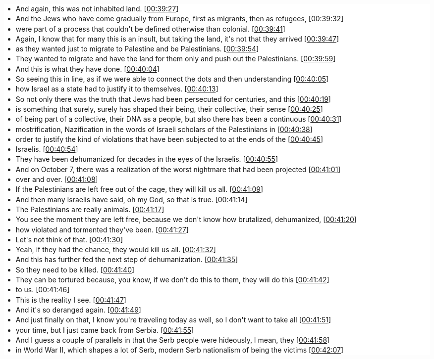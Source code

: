 *  And again, this was not inhabited land. [[00:39:27](https://www.youtube.com/watch?v=by7g67r-4iE&t=2367.68s)]
*  And the Jews who have come gradually from Europe, first as migrants, then as refugees, [[00:39:32](https://www.youtube.com/watch?v=by7g67r-4iE&t=2372.3199999999997s)]
*  were part of a process that couldn't be defined otherwise than colonial. [[00:39:41](https://www.youtube.com/watch?v=by7g67r-4iE&t=2381.72s)]
*  Again, I know that for many this is an insult, but taking the land, it's not that they arrived [[00:39:47](https://www.youtube.com/watch?v=by7g67r-4iE&t=2387.52s)]
*  as they wanted just to migrate to Palestine and be Palestinians. [[00:39:54](https://www.youtube.com/watch?v=by7g67r-4iE&t=2394.96s)]
*  They wanted to migrate and have the land for them only and push out the Palestinians. [[00:39:59](https://www.youtube.com/watch?v=by7g67r-4iE&t=2399.28s)]
*  And this is what they have done. [[00:40:04](https://www.youtube.com/watch?v=by7g67r-4iE&t=2404.4s)]
*  So seeing this in line, as if we were able to connect the dots and then understanding [[00:40:05](https://www.youtube.com/watch?v=by7g67r-4iE&t=2405.8s)]
*  how Israel as a state had to justify it to themselves. [[00:40:13](https://www.youtube.com/watch?v=by7g67r-4iE&t=2413.28s)]
*  So not only there was the truth that Jews had been persecuted for centuries, and this [[00:40:19](https://www.youtube.com/watch?v=by7g67r-4iE&t=2419.24s)]
*  is something that surely, surely has shaped their being, their collective, their sense [[00:40:25](https://www.youtube.com/watch?v=by7g67r-4iE&t=2425.7599999999998s)]
*  of being part of a collective, their DNA as a people, but also there has been a continuous [[00:40:31](https://www.youtube.com/watch?v=by7g67r-4iE&t=2431.86s)]
*  mostrification, Nazification in the words of Israeli scholars of the Palestinians in [[00:40:38](https://www.youtube.com/watch?v=by7g67r-4iE&t=2438.52s)]
*  order to justify the kind of violations that have been subjected to at the ends of the [[00:40:45](https://www.youtube.com/watch?v=by7g67r-4iE&t=2445.28s)]
*  Israelis. [[00:40:54](https://www.youtube.com/watch?v=by7g67r-4iE&t=2454.32s)]
*  They have been dehumanized for decades in the eyes of the Israelis. [[00:40:55](https://www.youtube.com/watch?v=by7g67r-4iE&t=2455.32s)]
*  And on October 7, there was a realization of the worst nightmare that had been projected [[00:41:01](https://www.youtube.com/watch?v=by7g67r-4iE&t=2461.84s)]
*  over and over. [[00:41:08](https://www.youtube.com/watch?v=by7g67r-4iE&t=2468.1200000000003s)]
*  If the Palestinians are left free out of the cage, they will kill us all. [[00:41:09](https://www.youtube.com/watch?v=by7g67r-4iE&t=2469.1200000000003s)]
*  And then many Israelis have said, oh my God, so that is true. [[00:41:14](https://www.youtube.com/watch?v=by7g67r-4iE&t=2474.0s)]
*  The Palestinians are really animals. [[00:41:17](https://www.youtube.com/watch?v=by7g67r-4iE&t=2477.92s)]
*  You see the moment they are left free, because we don't know how brutalized, dehumanized, [[00:41:20](https://www.youtube.com/watch?v=by7g67r-4iE&t=2480.32s)]
*  how violated and tormented they've been. [[00:41:27](https://www.youtube.com/watch?v=by7g67r-4iE&t=2487.36s)]
*  Let's not think of that. [[00:41:30](https://www.youtube.com/watch?v=by7g67r-4iE&t=2490.0s)]
*  Yeah, if they had the chance, they would kill us all. [[00:41:32](https://www.youtube.com/watch?v=by7g67r-4iE&t=2492.2s)]
*  And this has further fed the next step of dehumanization. [[00:41:35](https://www.youtube.com/watch?v=by7g67r-4iE&t=2495.84s)]
*  So they need to be killed. [[00:41:40](https://www.youtube.com/watch?v=by7g67r-4iE&t=2500.2s)]
*  They can be tortured because, you know, if we don't do this to them, they will do this [[00:41:42](https://www.youtube.com/watch?v=by7g67r-4iE&t=2502.0s)]
*  to us. [[00:41:46](https://www.youtube.com/watch?v=by7g67r-4iE&t=2506.32s)]
*  This is the reality I see. [[00:41:47](https://www.youtube.com/watch?v=by7g67r-4iE&t=2507.32s)]
*  And it's so deranged again. [[00:41:49](https://www.youtube.com/watch?v=by7g67r-4iE&t=2509.6s)]
*  And just finally on that, I know you're traveling today as well, so I don't want to take all [[00:41:51](https://www.youtube.com/watch?v=by7g67r-4iE&t=2511.28s)]
*  your time, but I just came back from Serbia. [[00:41:55](https://www.youtube.com/watch?v=by7g67r-4iE&t=2515.64s)]
*  And I guess a couple of parallels in that the Serb people were hideously, I mean, they [[00:41:58](https://www.youtube.com/watch?v=by7g67r-4iE&t=2518.2s)]
*  in World War II, which shapes a lot of Serb, modern Serb nationalism of being the victims [[00:42:07](https://www.youtube.com/watch?v=by7g67r-4iE&t=2527.32s)]